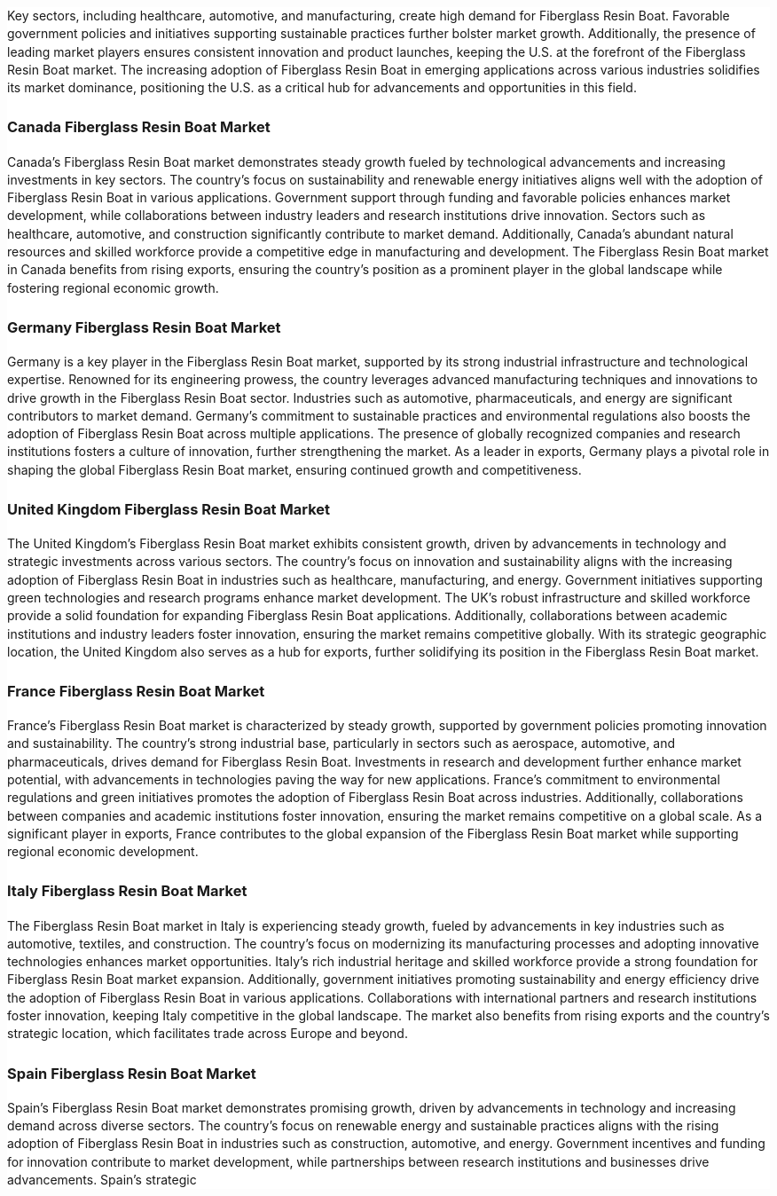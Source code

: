 Key sectors, including healthcare, automotive, and manufacturing, create high demand for Fiberglass Resin Boat. Favorable government policies and initiatives supporting sustainable practices further bolster market growth. Additionally, the presence of leading market players ensures consistent innovation and product launches, keeping the U.S. at the forefront of the Fiberglass Resin Boat market. The increasing adoption of Fiberglass Resin Boat in emerging applications across various industries solidifies its market dominance, positioning the U.S. as a critical hub for advancements and opportunities in this field.</p><h3>Canada Fiberglass Resin Boat Market</h3><p>Canada&rsquo;s Fiberglass Resin Boat market demonstrates steady growth fueled by technological advancements and increasing investments in key sectors. The country&rsquo;s focus on sustainability and renewable energy initiatives aligns well with the adoption of Fiberglass Resin Boat in various applications. Government support through funding and favorable policies enhances market development, while collaborations between industry leaders and research institutions drive innovation. Sectors such as healthcare, automotive, and construction significantly contribute to market demand. Additionally, Canada&rsquo;s abundant natural resources and skilled workforce provide a competitive edge in manufacturing and development. The Fiberglass Resin Boat market in Canada benefits from rising exports, ensuring the country&rsquo;s position as a prominent player in the global landscape while fostering regional economic growth.</p><h3>Germany Fiberglass Resin Boat Market</h3><p>Germany is a key player in the Fiberglass Resin Boat market, supported by its strong industrial infrastructure and technological expertise. Renowned for its engineering prowess, the country leverages advanced manufacturing techniques and innovations to drive growth in the Fiberglass Resin Boat sector. Industries such as automotive, pharmaceuticals, and energy are significant contributors to market demand. Germany&rsquo;s commitment to sustainable practices and environmental regulations also boosts the adoption of Fiberglass Resin Boat across multiple applications. The presence of globally recognized companies and research institutions fosters a culture of innovation, further strengthening the market. As a leader in exports, Germany plays a pivotal role in shaping the global Fiberglass Resin Boat market, ensuring continued growth and competitiveness.</p><h3>United Kingdom Fiberglass Resin Boat Market</h3><p>The United Kingdom&rsquo;s Fiberglass Resin Boat market exhibits consistent growth, driven by advancements in technology and strategic investments across various sectors. The country&rsquo;s focus on innovation and sustainability aligns with the increasing adoption of Fiberglass Resin Boat in industries such as healthcare, manufacturing, and energy. Government initiatives supporting green technologies and research programs enhance market development. The UK&rsquo;s robust infrastructure and skilled workforce provide a solid foundation for expanding Fiberglass Resin Boat applications. Additionally, collaborations between academic institutions and industry leaders foster innovation, ensuring the market remains competitive globally. With its strategic geographic location, the United Kingdom also serves as a hub for exports, further solidifying its position in the Fiberglass Resin Boat market.</p><h3>France Fiberglass Resin Boat Market</h3><p>France&rsquo;s Fiberglass Resin Boat market is characterized by steady growth, supported by government policies promoting innovation and sustainability. The country&rsquo;s strong industrial base, particularly in sectors such as aerospace, automotive, and pharmaceuticals, drives demand for Fiberglass Resin Boat. Investments in research and development further enhance market potential, with advancements in technologies paving the way for new applications. France&rsquo;s commitment to environmental regulations and green initiatives promotes the adoption of Fiberglass Resin Boat across industries. Additionally, collaborations between companies and academic institutions foster innovation, ensuring the market remains competitive on a global scale. As a significant player in exports, France contributes to the global expansion of the Fiberglass Resin Boat market while supporting regional economic development.</p><h3>Italy Fiberglass Resin Boat Market</h3><p>The Fiberglass Resin Boat market in Italy is experiencing steady growth, fueled by advancements in key industries such as automotive, textiles, and construction. The country&rsquo;s focus on modernizing its manufacturing processes and adopting innovative technologies enhances market opportunities. Italy&rsquo;s rich industrial heritage and skilled workforce provide a strong foundation for Fiberglass Resin Boat market expansion. Additionally, government initiatives promoting sustainability and energy efficiency drive the adoption of Fiberglass Resin Boat in various applications. Collaborations with international partners and research institutions foster innovation, keeping Italy competitive in the global landscape. The market also benefits from rising exports and the country&rsquo;s strategic location, which facilitates trade across Europe and beyond.</p><h3>Spain Fiberglass Resin Boat Market</h3><p>Spain&rsquo;s Fiberglass Resin Boat market demonstrates promising growth, driven by advancements in technology and increasing demand across diverse sectors. The country&rsquo;s focus on renewable energy and sustainable practices aligns with the rising adoption of Fiberglass Resin Boat in industries such as construction, automotive, and energy. Government incentives and funding for innovation contribute to market development, while partnerships between research institutions and businesses drive advancements. Spain&rsquo;s strategic